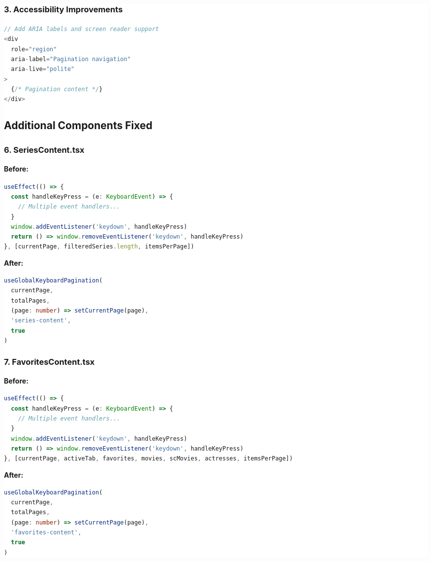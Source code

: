 ### 3. Accessibility Improvements
```typescript
// Add ARIA labels and screen reader support
<div 
  role="region" 
  aria-label="Pagination navigation"
  aria-live="polite"
>
  {/* Pagination content */}
</div>
```

## Additional Components Fixed

### 6. SeriesContent.tsx
**Before:**
```typescript
useEffect(() => {
  const handleKeyPress = (e: KeyboardEvent) => {
    // Multiple event handlers...
  }
  window.addEventListener('keydown', handleKeyPress)
  return () => window.removeEventListener('keydown', handleKeyPress)
}, [currentPage, filteredSeries.length, itemsPerPage])
```

**After:**
```typescript
useGlobalKeyboardPagination(
  currentPage,
  totalPages,
  (page: number) => setCurrentPage(page),
  'series-content',
  true
)
```

### 7. FavoritesContent.tsx
**Before:**
```typescript
useEffect(() => {
  const handleKeyPress = (e: KeyboardEvent) => {
    // Multiple event handlers...
  }
  window.addEventListener('keydown', handleKeyPress)
  return () => window.removeEventListener('keydown', handleKeyPress)
}, [currentPage, activeTab, favorites, movies, scMovies, actresses, itemsPerPage])
```

**After:**
```typescript
useGlobalKeyboardPagination(
  currentPage,
  totalPages,
  (page: number) => setCurrentPage(page),
  'favorites-content',
  true
)
```
